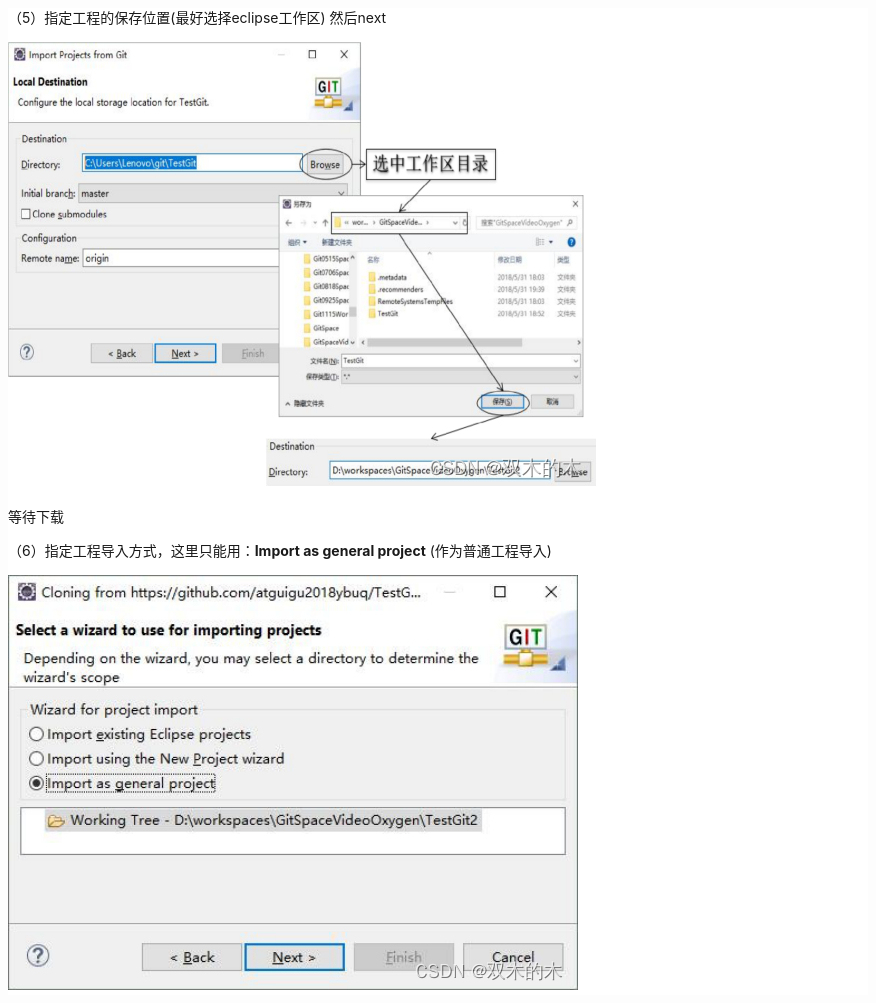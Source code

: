 （5）指定工程的保存位置(最好选择eclipse工作区) 然后next

![](res/尚硅谷/watermark,type_d3F5LXplbmhlaQ,shadow_50,text_Q1NETiBA5Y-M5pyo55qE5pyo,size_20,color_FFFFFF,t_70,g_se,x_16-1680958849652438.jpeg)

等待下载

（6）指定工程导入方式，这里只能用：**Import as general project** (作为普通工程导入)

![](res/尚硅谷/watermark,type_d3F5LXplbmhlaQ,shadow_50,text_Q1NETiBA5Y-M5pyo55qE5pyo,size_19,color_FFFFFF,t_70,g_se,x_16-1680958849652439.jpeg)
